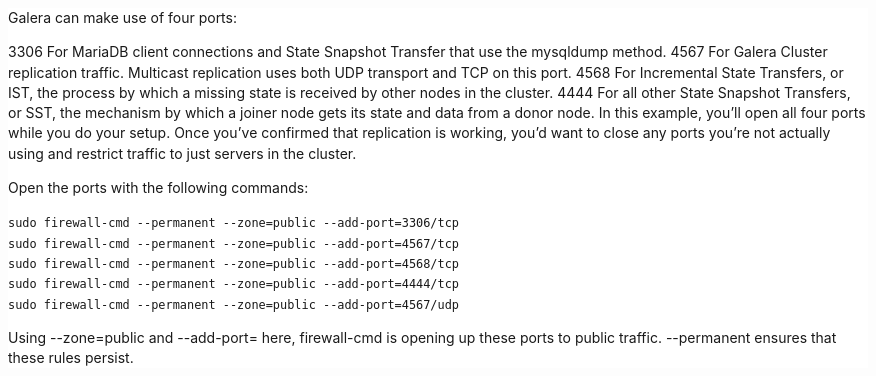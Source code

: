 Galera can make use of four ports:

3306 For MariaDB client connections and State Snapshot Transfer that use the mysqldump method.
4567 For Galera Cluster replication traffic. Multicast replication uses both UDP transport and TCP on this port.
4568 For Incremental State Transfers, or IST, the process by which a missing state is received by other nodes in the cluster.
4444 For all other State Snapshot Transfers, or SST, the mechanism by which a joiner node gets its state and data from a donor node.
In this example, you’ll open all four ports while you do your setup. Once you’ve confirmed that replication is working, you’d want to close any ports you’re not actually using and restrict traffic to just servers in the cluster.

Open the ports with the following commands:

```
sudo firewall-cmd --permanent --zone=public --add-port=3306/tcp
sudo firewall-cmd --permanent --zone=public --add-port=4567/tcp
sudo firewall-cmd --permanent --zone=public --add-port=4568/tcp
sudo firewall-cmd --permanent --zone=public --add-port=4444/tcp
sudo firewall-cmd --permanent --zone=public --add-port=4567/udp
```
Using --zone=public and --add-port= here, firewall-cmd is opening up these ports to public traffic. --permanent ensures that these rules persist.
